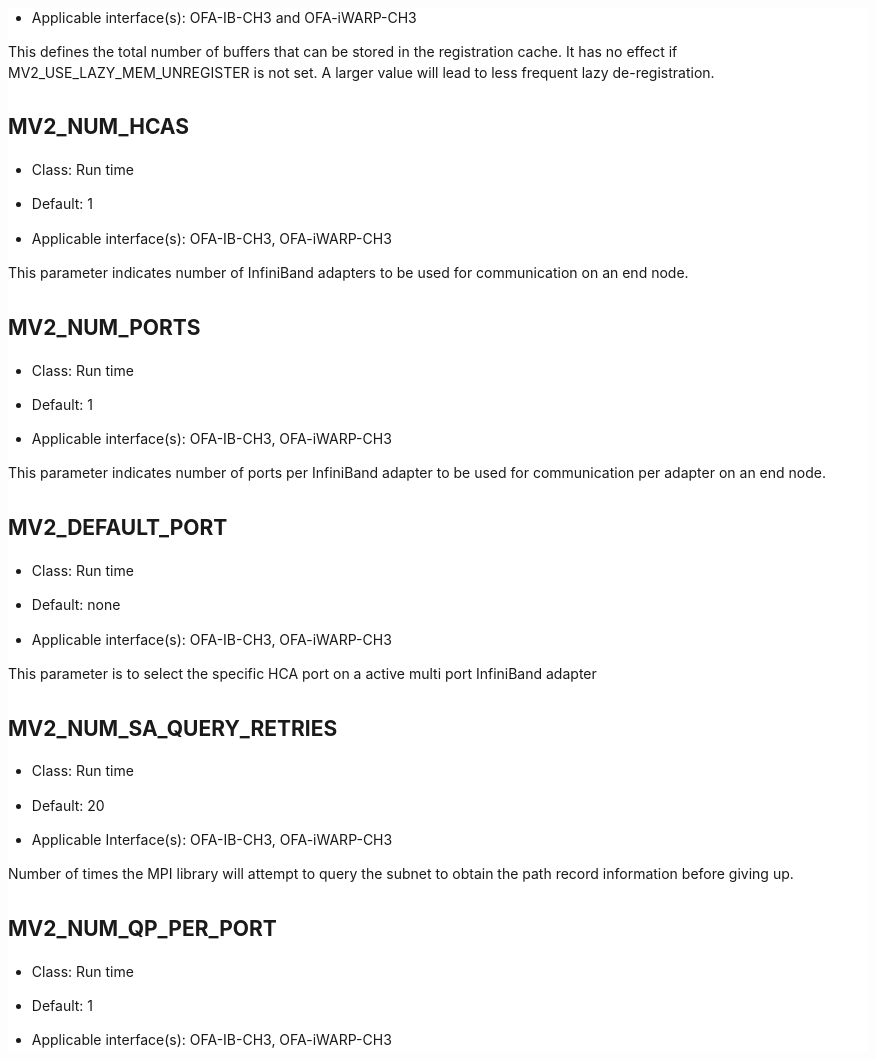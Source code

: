 -   Applicable interface(s): OFA-IB-CH3 and OFA-iWARP-CH3

This defines the total number of buffers that can be stored in the
registration cache. It has no effect if MV2_USE_LAZY_MEM_UNREGISTER is
not set. A larger value will lead to less frequent lazy de-registration.

## MV2_NUM_HCAS 

-   Class: Run time

-   Default: 1

-   Applicable interface(s): OFA-IB-CH3, OFA-iWARP-CH3

This parameter indicates number of InfiniBand adapters to be used for
communication on an end node.

## MV2_NUM_PORTS 

-   Class: Run time

-   Default: 1

-   Applicable interface(s): OFA-IB-CH3, OFA-iWARP-CH3

This parameter indicates number of ports per InfiniBand adapter to be
used for communication per adapter on an end node.

## MV2_DEFAULT_PORT 

-   Class: Run time

-   Default: none

-   Applicable interface(s): OFA-IB-CH3, OFA-iWARP-CH3

This parameter is to select the specific HCA port on a active multi port
InfiniBand adapter

## MV2_NUM_SA_QUERY_RETRIES 

-   Class: Run time

-   Default: 20

-   Applicable Interface(s): OFA-IB-CH3, OFA-iWARP-CH3

Number of times the MPI library will attempt to query the subnet to
obtain the path record information before giving up.

## MV2_NUM_QP_PER_PORT 

-   Class: Run time

-   Default: 1

-   Applicable interface(s): OFA-IB-CH3, OFA-iWARP-CH3
